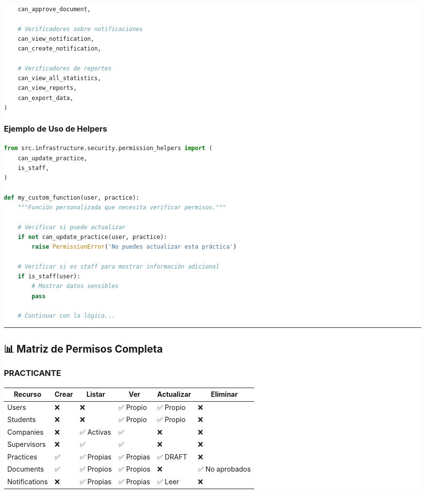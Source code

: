 ```python
    can_approve_document,
    
    # Verificadores sobre notificaciones
    can_view_notification,
    can_create_notification,
    
    # Verificadores de reportes
    can_view_all_statistics,
    can_view_reports,
    can_export_data,
)
```

### Ejemplo de Uso de Helpers

```python
from src.infrastructure.security.permission_helpers import (
    can_update_practice,
    is_staff,
)

def my_custom_function(user, practice):
    """Función personalizada que necesita verificar permisos."""
    
    # Verificar si puede actualizar
    if not can_update_practice(user, practice):
        raise PermissionError('No puedes actualizar esta práctica')
    
    # Verificar si es staff para mostrar información adicional
    if is_staff(user):
        # Mostrar datos sensibles
        pass
    
    # Continuar con la lógica...
```

---

## 📊 Matriz de Permisos Completa

### **PRACTICANTE**

| Recurso | Crear | Listar | Ver | Actualizar | Eliminar |
|---------|-------|--------|-----|------------|----------|
| Users | ❌ | ❌ | ✅ Propio | ✅ Propio | ❌ |
| Students | ❌ | ❌ | ✅ Propio | ✅ Propio | ❌ |
| Companies | ❌ | ✅ Activas | ✅ | ❌ | ❌ |
| Supervisors | ❌ | ✅ | ✅ | ❌ | ❌ |
| Practices | ✅ | ✅ Propias | ✅ Propias | ✅ DRAFT | ❌ |
| Documents | ✅ | ✅ Propios | ✅ Propios | ❌ | ✅ No aprobados |
| Notifications | ❌ | ✅ Propias | ✅ Propias | ✅ Leer | ❌ |
